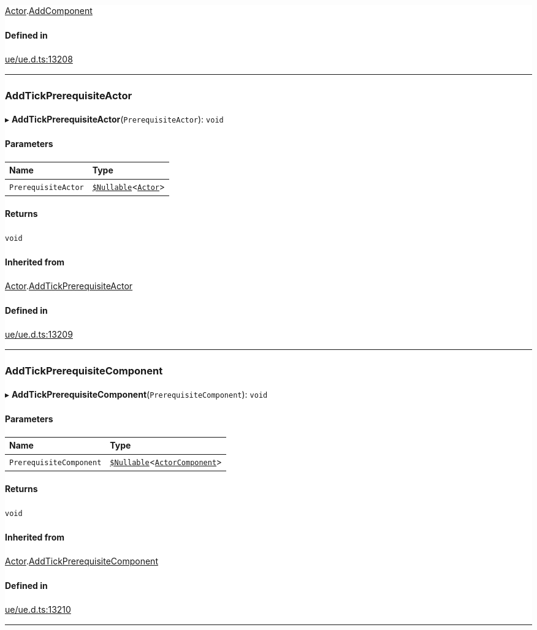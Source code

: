 [Actor](ue_ue.Actor.md).[AddComponent](ue_ue.Actor.md#addcomponent)

#### Defined in

[ue/ue.d.ts:13208](https://github.com/YugMetaverse/yug_typings/blob/25cad34/ue/ue.d.ts#L13208)

___

### AddTickPrerequisiteActor

▸ **AddTickPrerequisiteActor**(`PrerequisiteActor`): `void`

#### Parameters

| Name | Type |
| :------ | :------ |
| `PrerequisiteActor` | [`$Nullable`](../modules/puerts.md#$nullable)<[`Actor`](ue_ue.Actor.md)\> |

#### Returns

`void`

#### Inherited from

[Actor](ue_ue.Actor.md).[AddTickPrerequisiteActor](ue_ue.Actor.md#addtickprerequisiteactor)

#### Defined in

[ue/ue.d.ts:13209](https://github.com/YugMetaverse/yug_typings/blob/25cad34/ue/ue.d.ts#L13209)

___

### AddTickPrerequisiteComponent

▸ **AddTickPrerequisiteComponent**(`PrerequisiteComponent`): `void`

#### Parameters

| Name | Type |
| :------ | :------ |
| `PrerequisiteComponent` | [`$Nullable`](../modules/puerts.md#$nullable)<[`ActorComponent`](ue_ue.ActorComponent.md)\> |

#### Returns

`void`

#### Inherited from

[Actor](ue_ue.Actor.md).[AddTickPrerequisiteComponent](ue_ue.Actor.md#addtickprerequisitecomponent)

#### Defined in

[ue/ue.d.ts:13210](https://github.com/YugMetaverse/yug_typings/blob/25cad34/ue/ue.d.ts#L13210)

___
